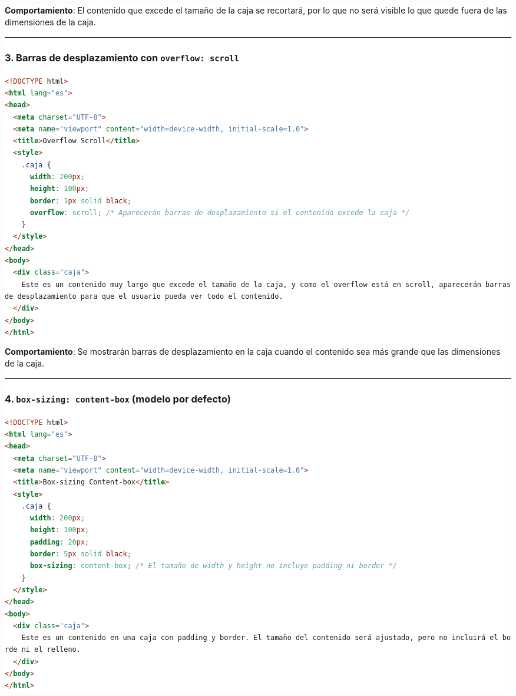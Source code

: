 ```html
```

**Comportamiento**: El contenido que excede el tamaño de la caja se recortará, por lo que no será visible lo que quede fuera de las dimensiones de la caja.

---

### 3. **Barras de desplazamiento con `overflow: scroll`**

```html
<!DOCTYPE html>
<html lang="es">
<head>
  <meta charset="UTF-8">
  <meta name="viewport" content="width=device-width, initial-scale=1.0">
  <title>Overflow Scroll</title>
  <style>
    .caja {
      width: 200px;
      height: 100px;
      border: 1px solid black;
      overflow: scroll; /* Aparecerán barras de desplazamiento si el contenido excede la caja */
    }
  </style>
</head>
<body>
  <div class="caja">
    Este es un contenido muy largo que excede el tamaño de la caja, y como el overflow está en scroll, aparecerán barras de desplazamiento para que el usuario pueda ver todo el contenido.
  </div>
</body>
</html>
```

**Comportamiento**: Se mostrarán barras de desplazamiento en la caja cuando el contenido sea más grande que las dimensiones de la caja.

---

### 4. **`box-sizing: content-box` (modelo por defecto)**

```html
<!DOCTYPE html>
<html lang="es">
<head>
  <meta charset="UTF-8">
  <meta name="viewport" content="width=device-width, initial-scale=1.0">
  <title>Box-sizing Content-box</title>
  <style>
    .caja {
      width: 200px;
      height: 100px;
      padding: 20px;
      border: 5px solid black;
      box-sizing: content-box; /* El tamaño de width y height no incluye padding ni border */
    }
  </style>
</head>
<body>
  <div class="caja">
    Este es un contenido en una caja con padding y border. El tamaño del contenido será ajustado, pero no incluirá el borde ni el relleno.
  </div>
</body>
</html>
```